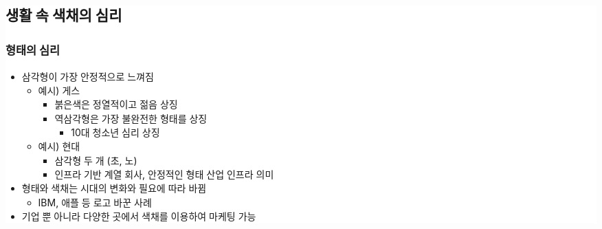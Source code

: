 ## 생활 속 색채의 심리

### 형태의 심리

- 삼각형이 가장 안정적으로 느껴짐
  - 예시) 게스
    - 붉은색은 정열적이고 젊음 상징
    - 역삼각형은 가장 불완전한 형태를 상징
      - 10대 청소년 심리 상징
  - 예시) 현대
    - 삼각형 두 개 (초, 노)
    - 인프라 기반 계열 회사, 안정적인 형태 산업 인프라 의미
- 형태와 색채는 시대의 변화와 필요에 따라 바뀜
  - IBM, 애플 등 로고 바꾼 사례
- 기업 뿐 아니라 다양한 곳에서 색채를 이용하여 마케팅 가능
